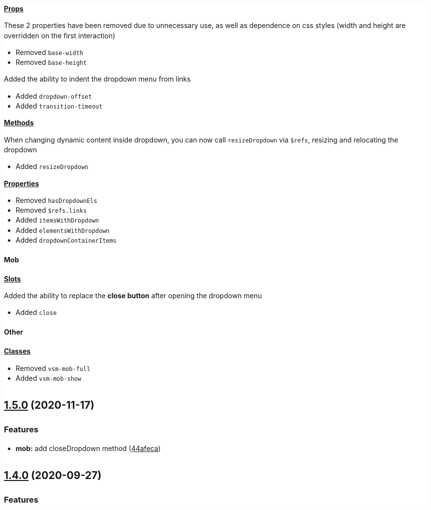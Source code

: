 **[Props](https://github.com/oleksiikhr/vue-stripe-menu#menu-props)**

These 2 properties have been removed due to unnecessary use, as well as dependence on css styles (width and height are overridden on the first interaction)

- Removed `base-width`
- Removed `base-height`

Added the ability to indent the dropdown menu from links

- Added `dropdown-offset`
- Added `transition-timeout`

**[Methods](https://github.com/oleksiikhr/vue-stripe-menu#menu-methods)**

When changing dynamic content inside dropdown, you can now call `resizeDropdown` via `$refs`, resizing and relocating the dropdown

- Added `resizeDropdown`

**[Properties](https://github.com/oleksiikhr/vue-stripe-menu#menu-properties)**

- Removed `hasDropdownEls`
- Removed `$refs.links`
- Added `itemsWithDropdown`
- Added `elementsWithDropdown`
- Added `dropdownContainerItems`

#### Mob

**[Slots](https://github.com/oleksiikhr/vue-stripe-menu#mob-slots)**

Added the ability to replace the **close button** after opening the dropdown menu

- Added `close`

#### Other

**[Classes](https://github.com/oleksiikhr/vue-stripe-menu#classes)**

- Removed `vsm-mob-full`
- Added `vsm-mob-show`


## [1.5.0](https://github.com/oleksiikhr/vue-stripe-menu/compare/v1.4.0...v1.5.0) (2020-11-17)


### Features

* **mob:** add closeDropdown method ([44afeca](https://github.com/oleksiikhr/vue-stripe-menu/commit/44afeca79f5434d70fc275d161a9102fe1e8a8c7))

## [1.4.0](https://github.com/oleksiikhr/vue-stripe-menu/compare/v1.3.1...v1.4.0) (2020-09-27)


### Features
